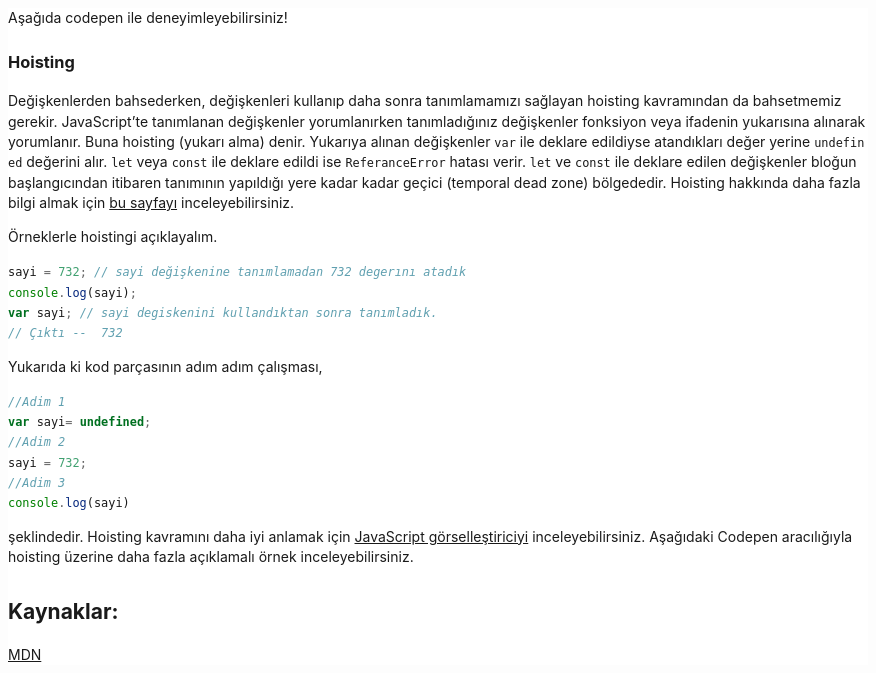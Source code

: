 Aşağıda codepen ile deneyimleyebilirsiniz!

### Hoisting
Değişkenlerden bahsederken, değişkenleri kullanıp daha sonra tanımlamamızı sağlayan hoisting kavramından da  bahsetmemiz gerekir. JavaScript’te tanımlanan değişkenler yorumlanırken tanımladığınız değişkenler fonksiyon veya ifadenin yukarısına alınarak yorumlanır. Buna hoisting (yukarı alma) denir. Yukarıya alınan değişkenler `var` ile deklare edildiyse atandıkları değer yerine `undefined` değerini alır. `let` veya `const` ile deklare edildi ise `ReferanceError` hatası verir.  `let` ve `const` ile deklare edilen değişkenler bloğun başlangıcından itibaren tanımının yapıldığı yere kadar kadar geçici (temporal dead zone) bölgededir. Hoisting hakkında daha fazla bilgi almak için [bu sayfayı](https://www.digitalocean.com/community/tutorials/understanding-hoisting-in-javascript) inceleyebilirsiniz. 

Örneklerle hoistingi açıklayalım.

```javascript
sayi = 732; // sayi değişkenine tanımlamadan 732 degerını atadık
console.log(sayi);
var sayi; // sayi degiskenini kullandıktan sonra tanımladık.
// Çıktı --  732
```

Yukarıda ki kod parçasının adım adım çalışması,

```javascript
//Adim 1
var sayi= undefined;
//Adim 2
sayi = 732;
//Adim 3
console.log(sayi)
```

şeklindedir. Hoisting kavramını daha iyi anlamak için  [JavaScript görselleştiriciyi](https://ui.dev/javascript-visualizer/)  inceleyebilirsiniz.
Aşağıdaki Codepen aracılığıyla hoisting üzerine daha fazla açıklamalı örnek inceleyebilirsiniz.

## Kaynaklar:
[MDN](https://developer.mozilla.org/en-US/docs/Web/JavaScript/Guide/Grammar_and_types#Declarations)
